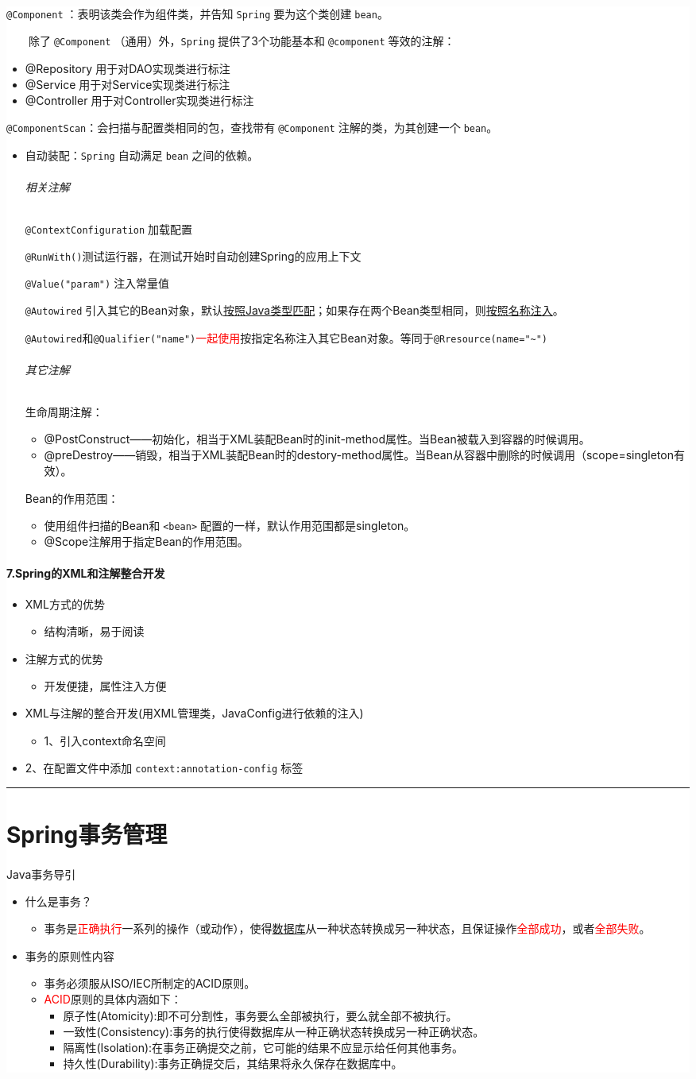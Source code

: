   `@Component` ：表明该类会作为组件类，并告知 `Spring` 要为这个类创建 `bean`。

  &emsp;&emsp;除了 `@Component` （通用）外，`Spring` 提供了3个功能基本和 `@component` 等效的注解：

  - @Repository 用于对DAO实现类进行标注
  - @Service 用于对Service实现类进行标注
  - @Controller 用于对Controller实现类进行标注

  `@ComponentScan`：会扫描与配置类相同的包，查找带有 `@Component` 注解的类，为其创建一个 `bean`。

- 自动装配：`Spring` 自动满足 `bean` 之间的依赖。

  ###### 相关注解

  `@ContextConfiguration` 加载配置

  `@RunWith()`测试运行器，在测试开始时自动创建Spring的应用上下文

  `@Value("param")` 注入常量值

  `@Autowired` 引入其它的Bean对象，默认<u>按照Java类型匹配</u>；如果存在两个Bean类型相同，则<u>按照名称注入</u>。

  `@Autowired`和`@Qualifier("name")`<span style="color:red">一起使用</span>按指定名称注入其它Bean对象。等同于`@Rresource(name="~")`

  ###### 其它注解

  生命周期注解：

  - @PostConstruct——初始化，相当于XML装配Bean时的init-method属性。当Bean被载入到容器的时候调用。
  - @preDestroy——销毁，相当于XML装配Bean时的destory-method属性。当Bean从容器中删除的时候调用（scope=singleton有效）。

  Bean的作用范围：

  - 使用组件扫描的Bean和 `<bean>` 配置的一样，默认作用范围都是singleton。
  - @Scope注解用于指定Bean的作用范围。

#### 7.Spring的XML和注解整合开发

+ XML方式的优势

  - 结构清晰，易于阅读

+ 注解方式的优势

  - 开发便捷，属性注入方便

+ XML与注解的整合开发(用XML管理类，JavaConfig进行依赖的注入)

  - 1、引入context命名空间
- 2、在配置文件中添加 `context:annotation-config` 标签

------

# Spring事务管理

Java事务导引

+ 什么是事务？
  
  - 事务是<span style="color:red">正确执行</span>一系列的操作（或动作），使得<u>数据库</u>从一种状态转换成另一种状态，且保证操作<span style="color:red">全部成功</span>，或者<span style="color:red">全部失败</span>。
+ 事务的原则性内容
  - 事务必须服从ISO/IEC所制定的ACID原则。
  - <span style="color:red">ACID</span>原则的具体内涵如下：
    + 原子性(Atomicity):即不可分割性，事务要么全部被执行，要么就全部不被执行。
    + 一致性(Consistency):事务的执行使得数据库从一种正确状态转换成另一种正确状态。
    + 隔离性(Isolation):在事务正确提交之前，它可能的结果不应显示给任何其他事务。
    + 持久性(Durability):事务正确提交后，其结果将永久保存在数据库中。

